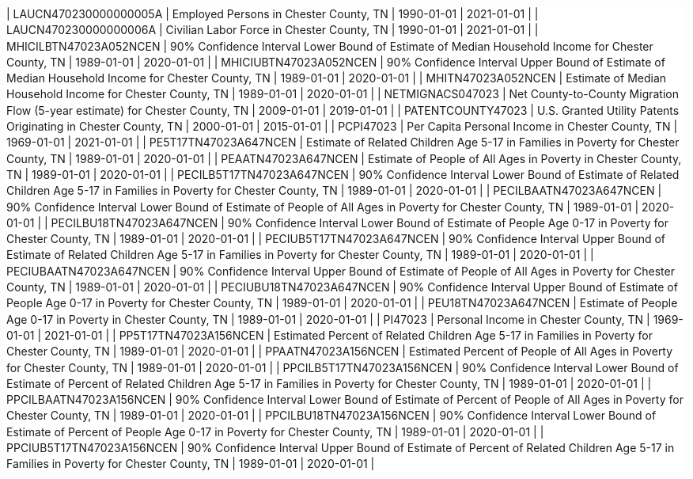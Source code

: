 | LAUCN470230000000005A     | Employed Persons in Chester County, TN                                                                                                                                      | 1990-01-01          | 2021-01-01        |
| LAUCN470230000000006A     | Civilian Labor Force in Chester County, TN                                                                                                                                  | 1990-01-01          | 2021-01-01        |
| MHICILBTN47023A052NCEN    | 90% Confidence Interval Lower Bound of Estimate of Median Household Income for Chester County, TN                                                                           | 1989-01-01          | 2020-01-01        |
| MHICIUBTN47023A052NCEN    | 90% Confidence Interval Upper Bound of Estimate of Median Household Income for Chester County, TN                                                                           | 1989-01-01          | 2020-01-01        |
| MHITN47023A052NCEN        | Estimate of Median Household Income for Chester County, TN                                                                                                                  | 1989-01-01          | 2020-01-01        |
| NETMIGNACS047023          | Net County-to-County Migration Flow (5-year estimate) for Chester County, TN                                                                                                | 2009-01-01          | 2019-01-01        |
| PATENTCOUNTY47023         | U.S. Granted Utility Patents Originating in Chester County, TN                                                                                                              | 2000-01-01          | 2015-01-01        |
| PCPI47023                 | Per Capita Personal Income in Chester County, TN                                                                                                                            | 1969-01-01          | 2021-01-01        |
| PE5T17TN47023A647NCEN     | Estimate of Related Children Age 5-17 in Families in Poverty for Chester County, TN                                                                                         | 1989-01-01          | 2020-01-01        |
| PEAATN47023A647NCEN       | Estimate of People of All Ages in Poverty in Chester County, TN                                                                                                             | 1989-01-01          | 2020-01-01        |
| PECILB5T17TN47023A647NCEN | 90% Confidence Interval Lower Bound of Estimate of Related Children Age 5-17 in Families in Poverty for Chester County, TN                                                  | 1989-01-01          | 2020-01-01        |
| PECILBAATN47023A647NCEN   | 90% Confidence Interval Lower Bound of Estimate of People of All Ages in Poverty for Chester County, TN                                                                     | 1989-01-01          | 2020-01-01        |
| PECILBU18TN47023A647NCEN  | 90% Confidence Interval Lower Bound of Estimate of People Age 0-17 in Poverty for Chester County, TN                                                                        | 1989-01-01          | 2020-01-01        |
| PECIUB5T17TN47023A647NCEN | 90% Confidence Interval Upper Bound of Estimate of Related Children Age 5-17 in Families in Poverty for Chester County, TN                                                  | 1989-01-01          | 2020-01-01        |
| PECIUBAATN47023A647NCEN   | 90% Confidence Interval Upper Bound of Estimate of People of All Ages in Poverty for Chester County, TN                                                                     | 1989-01-01          | 2020-01-01        |
| PECIUBU18TN47023A647NCEN  | 90% Confidence Interval Upper Bound of Estimate of People Age 0-17 in Poverty for Chester County, TN                                                                        | 1989-01-01          | 2020-01-01        |
| PEU18TN47023A647NCEN      | Estimate of People Age 0-17 in Poverty in Chester County, TN                                                                                                                | 1989-01-01          | 2020-01-01        |
| PI47023                   | Personal Income in Chester County, TN                                                                                                                                       | 1969-01-01          | 2021-01-01        |
| PP5T17TN47023A156NCEN     | Estimated Percent of Related Children Age 5-17 in Families in Poverty for Chester County, TN                                                                                | 1989-01-01          | 2020-01-01        |
| PPAATN47023A156NCEN       | Estimated Percent of People of All Ages in Poverty for Chester County, TN                                                                                                   | 1989-01-01          | 2020-01-01        |
| PPCILB5T17TN47023A156NCEN | 90% Confidence Interval Lower Bound of Estimate of Percent of Related Children Age 5-17 in Families in Poverty for Chester County, TN                                       | 1989-01-01          | 2020-01-01        |
| PPCILBAATN47023A156NCEN   | 90% Confidence Interval Lower Bound of Estimate of Percent of People of All Ages in Poverty for Chester County, TN                                                          | 1989-01-01          | 2020-01-01        |
| PPCILBU18TN47023A156NCEN  | 90% Confidence Interval Lower Bound of Estimate of Percent of People Age 0-17 in Poverty for Chester County, TN                                                             | 1989-01-01          | 2020-01-01        |
| PPCIUB5T17TN47023A156NCEN | 90% Confidence Interval Upper Bound of Estimate of Percent of Related Children Age 5-17 in Families in Poverty for Chester County, TN                                       | 1989-01-01          | 2020-01-01        |
